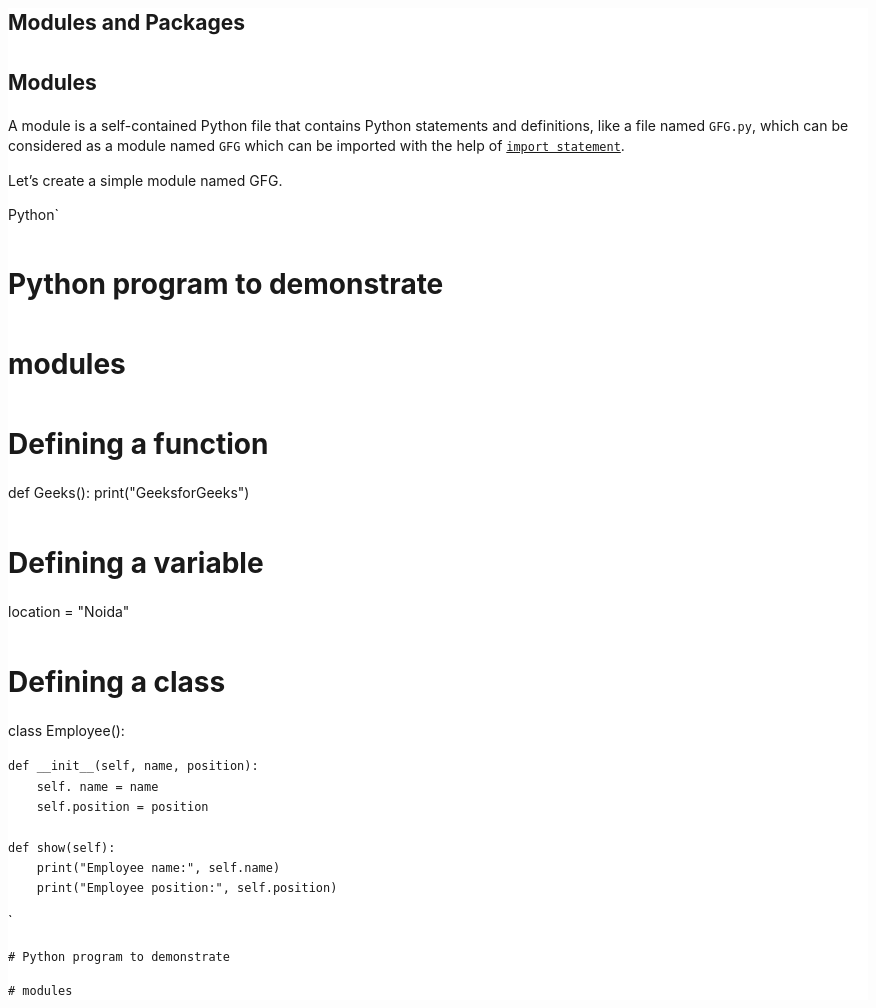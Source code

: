 ## Modules and Packages

## Modules

A module is a self-contained Python file that contains Python statements and definitions, like a file named `GFG.py`, which can be considered as a module named `GFG` which can be imported with the help of [`import statement`](https://www.geeksforgeeks.org/import-module-python/).

Let’s create a simple module named GFG.

Python`
# Python program to demonstrate
# modules


# Defining a function
def Geeks():
    print("GeeksforGeeks")

# Defining a variable
location = "Noida"

# Defining a class
class Employee():

    def __init__(self, name, position):
        self. name = name
        self.position = position

    def show(self):
        print("Employee name:", self.name)
        print("Employee position:", self.position)
`

```
# Python program to demonstrate
```

```
# modules
```

```

```

```

```
